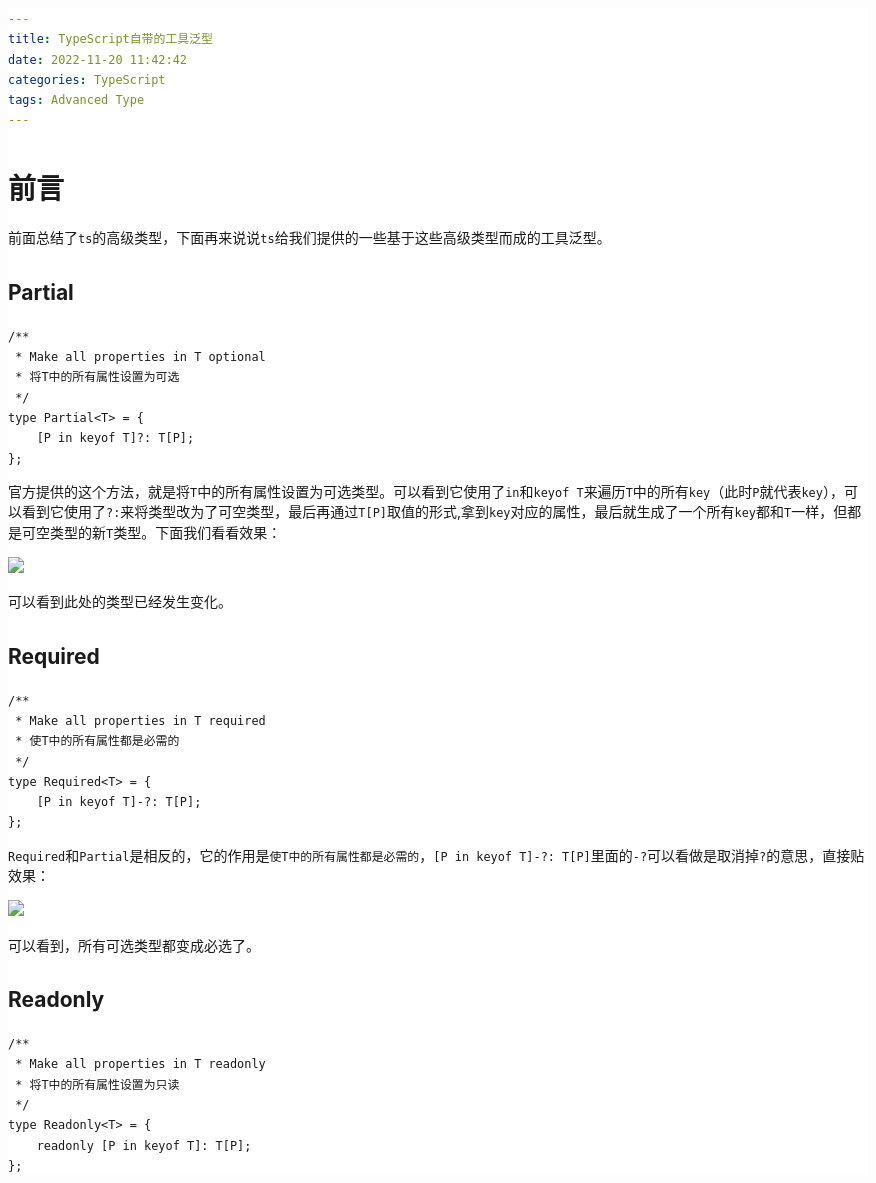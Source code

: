 ```yaml
---
title: TypeScript自带的工具泛型
date: 2022-11-20 11:42:42
categories: TypeScript
tags: Advanced Type
---
```


# 前言

前面总结了`ts`的高级类型，下面再来说说`ts`给我们提供的一些基于这些高级类型而成的工具泛型。

## Partial

    /**
     * Make all properties in T optional
     * 将T中的所有属性设置为可选
     */
    type Partial<T> = {
        [P in keyof T]?: T[P];
    };

官方提供的这个方法，就是将`T`中的所有属性设置为可选类型。可以看到它使用了`in`和`keyof T`来遍历`T`中的所有`key`（此时`P`就代表`key`），可以看到它使用了`?:`来将类型改为了可空类型，最后再通过`T[P]`取值的形式,拿到`key`对应的属性，最后就生成了一个所有`key`都和`T`一样，但都是可空类型的新`T`类型。下面我们看看效果：

<img src="/images/5125944-397285fdc655de54.png" width="100%">
<br>

可以看到此处的类型已经发生变化。

## Required

    /**
     * Make all properties in T required
     * 使T中的所有属性都是必需的
     */
    type Required<T> = {
        [P in keyof T]-?: T[P];
    };

`Required`和`Partial`是相反的，它的作用是`使T中的所有属性都是必需的`，`[P in keyof T]-?: T[P]`里面的`-?`可以看做是取消掉`?`的意思，直接贴效果：

<img src="/images/5125944-7de6dcb0d9577306.png" width="100%">
<br>

可以看到，所有可选类型都变成必选了。

## Readonly

    /**
     * Make all properties in T readonly
     * 将T中的所有属性设置为只读
     */
    type Readonly<T> = {
        readonly [P in keyof T]: T[P];
    };
